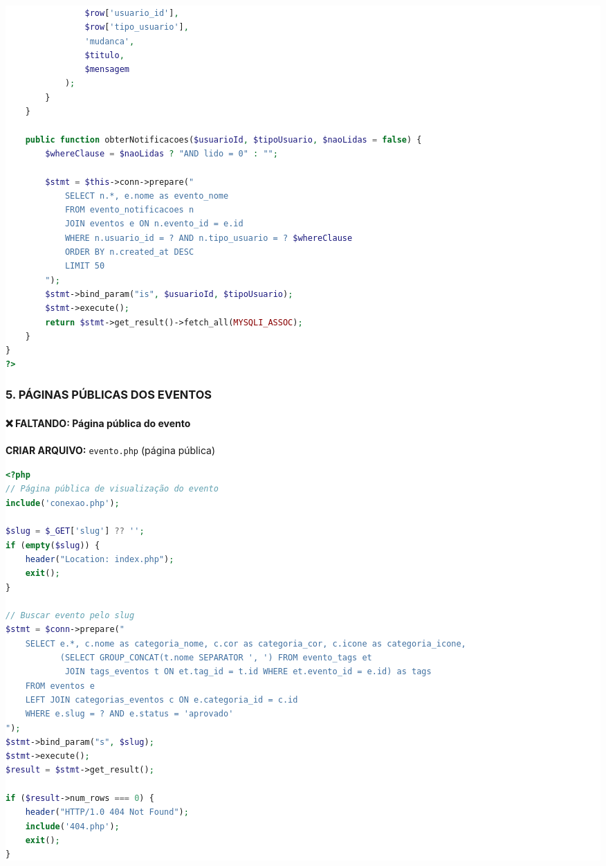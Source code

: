 ```php
                $row['usuario_id'], 
                $row['tipo_usuario'], 
                'mudanca', 
                $titulo, 
                $mensagem
            );
        }
    }
    
    public function obterNotificacoes($usuarioId, $tipoUsuario, $naoLidas = false) {
        $whereClause = $naoLidas ? "AND lido = 0" : "";
        
        $stmt = $this->conn->prepare("
            SELECT n.*, e.nome as evento_nome 
            FROM evento_notificacoes n
            JOIN eventos e ON n.evento_id = e.id
            WHERE n.usuario_id = ? AND n.tipo_usuario = ? $whereClause
            ORDER BY n.created_at DESC
            LIMIT 50
        ");
        $stmt->bind_param("is", $usuarioId, $tipoUsuario);
        $stmt->execute();
        return $stmt->get_result()->fetch_all(MYSQLI_ASSOC);
    }
}
?>
```

### 5. **PÁGINAS PÚBLICAS DOS EVENTOS**

#### ❌ **FALTANDO: Página pública do evento**

**CRIAR ARQUIVO:** `evento.php` (página pública)
```php
<?php
// Página pública de visualização do evento
include('conexao.php');

$slug = $_GET['slug'] ?? '';
if (empty($slug)) {
    header("Location: index.php");
    exit();
}

// Buscar evento pelo slug
$stmt = $conn->prepare("
    SELECT e.*, c.nome as categoria_nome, c.cor as categoria_cor, c.icone as categoria_icone,
           (SELECT GROUP_CONCAT(t.nome SEPARATOR ', ') FROM evento_tags et 
            JOIN tags_eventos t ON et.tag_id = t.id WHERE et.evento_id = e.id) as tags
    FROM eventos e
    LEFT JOIN categorias_eventos c ON e.categoria_id = c.id
    WHERE e.slug = ? AND e.status = 'aprovado'
");
$stmt->bind_param("s", $slug);
$stmt->execute();
$result = $stmt->get_result();

if ($result->num_rows === 0) {
    header("HTTP/1.0 404 Not Found");
    include('404.php');
    exit();
}

```